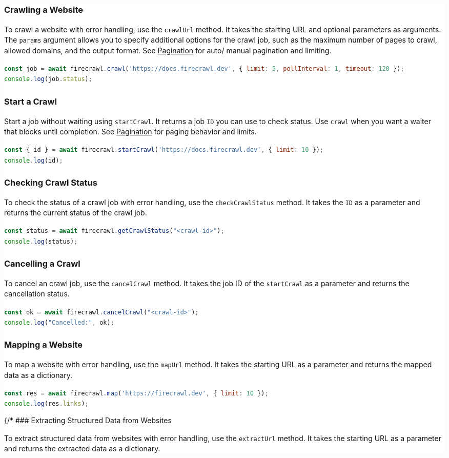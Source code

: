 ### Crawling a Website

To crawl a website with error handling, use the `crawlUrl` method. It takes the starting URL and optional parameters as arguments. The `params` argument allows you to specify additional options for the crawl job, such as the maximum number of pages to crawl, allowed domains, and the output format. See [Pagination](#pagination) for auto/ manual pagination and limiting.

```js Node
const job = await firecrawl.crawl('https://docs.firecrawl.dev', { limit: 5, pollInterval: 1, timeout: 120 });
console.log(job.status);
```

### Start a Crawl

Start a job without waiting using `startCrawl`. It returns a job `ID` you can use to check status. Use `crawl` when you want a waiter that blocks until completion. See [Pagination](#pagination) for paging behavior and limits.

```js Node
const { id } = await firecrawl.startCrawl('https://docs.firecrawl.dev', { limit: 10 });
console.log(id);
```

### Checking Crawl Status

To check the status of a crawl job with error handling, use the `checkCrawlStatus` method. It takes the `ID` as a parameter and returns the current status of the crawl job.

```js Node
const status = await firecrawl.getCrawlStatus("<crawl-id>");
console.log(status);
```

### Cancelling a Crawl

To cancel an crawl job, use the `cancelCrawl` method. It takes the job ID of the `startCrawl` as a parameter and returns the cancellation status.

```js Node
const ok = await firecrawl.cancelCrawl("<crawl-id>");
console.log("Cancelled:", ok);
```

### Mapping a Website

To map a website with error handling, use the `mapUrl` method. It takes the starting URL as a parameter and returns the mapped data as a dictionary.

```js Node
const res = await firecrawl.map('https://firecrawl.dev', { limit: 10 });
console.log(res.links);
```

{/* ### Extracting Structured Data from Websites

  To extract structured data from websites with error handling, use the `extractUrl` method. It takes the starting URL as a parameter and returns the extracted data as a dictionary.
